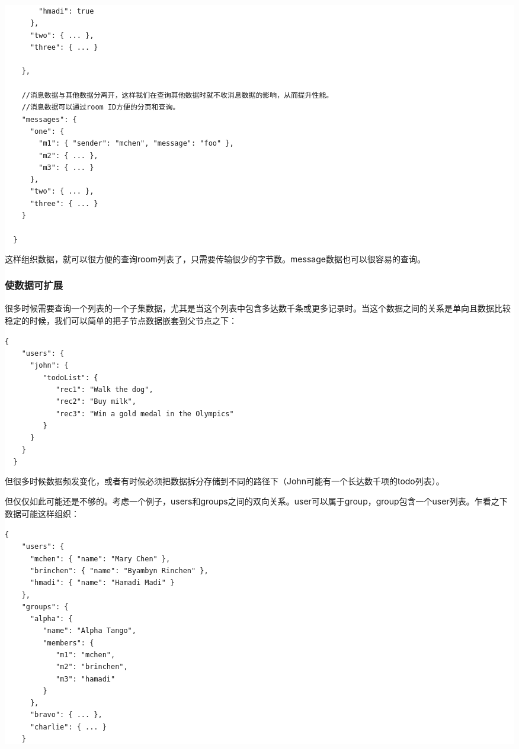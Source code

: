 ```
        "hmadi": true
      },
      "two": { ... },
      "three": { ... }

    },

    //消息数据与其他数据分离开，这样我们在查询其他数据时就不收消息数据的影响，从而提升性能。
    //消息数据可以通过room ID方便的分页和查询。
    "messages": {
      "one": {
        "m1": { "sender": "mchen", "message": "foo" },
        "m2": { ... },
        "m3": { ... }
      },
      "two": { ... },
      "three": { ... }
    }

  }
```

这样组织数据，就可以很方便的查询room列表了，只需要传输很少的字节数。message数据也可以很容易的查询。

### 使数据可扩展

很多时候需要查询一个列表的一个子集数据，尤其是当这个列表中包含多达数千条或更多记录时。当这个数据之间的关系是单向且数据比较稳定的时候，我们可以简单的把子节点数据嵌套到父节点之下：

```
{
    "users": {
      "john": {
         "todoList": {
            "rec1": "Walk the dog",
            "rec2": "Buy milk",
            "rec3": "Win a gold medal in the Olympics"
         }
      }
    }
  }

```

但很多时候数据频发变化，或者有时候必须把数据拆分存储到不同的路径下（John可能有一个长达数千项的todo列表）。

但仅仅如此可能还是不够的。考虑一个例子，users和groups之间的双向关系。user可以属于group，group包含一个user列表。乍看之下数据可能这样组织：

```
{
    "users": {
      "mchen": { "name": "Mary Chen" },
      "brinchen": { "name": "Byambyn Rinchen" },
      "hmadi": { "name": "Hamadi Madi" }
    },
    "groups": {
      "alpha": {
         "name": "Alpha Tango",
         "members": {
            "m1": "mchen",
            "m2": "brinchen",
            "m3": "hamadi"
         }
      },
      "bravo": { ... },
      "charlie": { ... }
    }
```